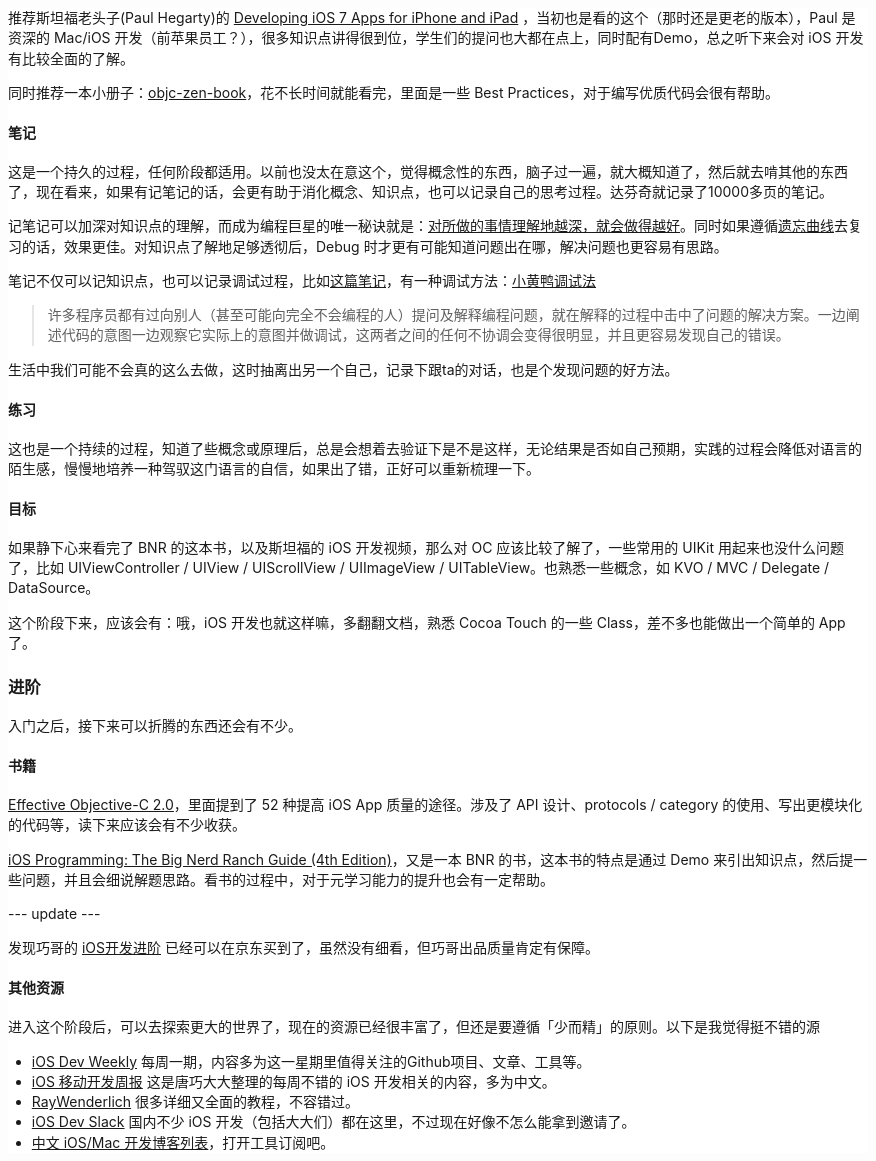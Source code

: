 推荐斯坦福老头子(Paul Hegarty)的 [Developing iOS 7 Apps for iPhone and iPad](https://itunes.apple.com/us/course/developing-ios-7-apps-for/id733644550) ，当初也是看的这个（那时还是更老的版本），Paul 是资深的 Mac/iOS 开发（前苹果员工？），很多知识点讲得很到位，学生们的提问也大都在点上，同时配有Demo，总之听下来会对 iOS 开发有比较全面的了解。

同时推荐一本小册子：[objc-zen-book](https://github.com/objc-zen/objc-zen-book)，花不长时间就能看完，里面是一些 Best Practices，对于编写优质代码会很有帮助。

#### 笔记

这是一个持久的过程，任何阶段都适用。以前也没太在意这个，觉得概念性的东西，脑子过一遍，就大概知道了，然后就去啃其他的东西了，现在看来，如果有记笔记的话，会更有助于消化概念、知识点，也可以记录自己的思考过程。达芬奇就记录了10000多页的笔记。

记笔记可以加深对知识点的理解，而成为编程巨星的唯一秘诀就是：[对所做的事情理解地越深，就会做得越好](http://www.codesimplicity.com/post/the-singular-secret-of-the-rockstar-programmer/)。同时如果遵循[遗忘曲线](http://zh.wikipedia.org/wiki/%E9%81%97%E5%BF%98%E6%9B%B2%E7%BA%BF)去复习的话，效果更佳。对知识点了解地足够透彻后，Debug 时才更有可能知道问题出在哪，解决问题也更容易有思路。

笔记不仅可以记知识点，也可以记录调试过程，比如[这篇笔记](http://borkware.com/bnr/CampWhereIOS6.html)，有一种调试方法：[小黄鸭调试法](http://zh.wikipedia.org/wiki/%E5%B0%8F%E9%BB%84%E9%B8%AD%E8%B0%83%E8%AF%95%E6%B3%95)

> 许多程序员都有过向别人（甚至可能向完全不会编程的人）提问及解释编程问题，就在解释的过程中击中了问题的解决方案。一边阐述代码的意图一边观察它实际上的意图并做调试，这两者之间的任何不协调会变得很明显，并且更容易发现自己的错误。

生活中我们可能不会真的这么去做，这时抽离出另一个自己，记录下跟ta的对话，也是个发现问题的好方法。

#### 练习

这也是一个持续的过程，知道了些概念或原理后，总是会想着去验证下是不是这样，无论结果是否如自己预期，实践的过程会降低对语言的陌生感，慢慢地培养一种驾驭这门语言的自信，如果出了错，正好可以重新梳理一下。

#### 目标

如果静下心来看完了 BNR 的这本书，以及斯坦福的 iOS 开发视频，那么对 OC 应该比较了解了，一些常用的 UIKit 用起来也没什么问题了，比如 UIViewController / UIView / UIScrollView / UIImageView / UITableView。也熟悉一些概念，如 KVO / MVC / Delegate / DataSource。

这个阶段下来，应该会有：哦，iOS 开发也就这样嘛，多翻翻文档，熟悉 Cocoa Touch 的一些 Class，差不多也能做出一个简单的 App 了。

### 进阶

入门之后，接下来可以折腾的东西还会有不少。

#### 书籍

[Effective Objective-C 2.0](http://www.amazon.com/Effective-Objective-C-2-0-Specific-Development/dp/0321917014)，里面提到了 52 种提高 iOS App 质量的途径。涉及了 API 设计、protocols / category 的使用、写出更模块化的代码等，读下来应该会有不少收获。

[iOS Programming: The Big Nerd Ranch Guide (4th Edition)](http://www.amazon.com/iOS-Programming-Ranch-Guide-Guides/dp/0321942051)，又是一本 BNR 的书，这本书的特点是通过 Demo 来引出知识点，然后提一些问题，并且会细说解题思路。看书的过程中，对于元学习能力的提升也会有一定帮助。

--- update ---

发现巧哥的 [iOS开发进阶](http://item.jd.com/11598468.html) 已经可以在京东买到了，虽然没有细看，但巧哥出品质量肯定有保障。

#### 其他资源

进入这个阶段后，可以去探索更大的世界了，现在的资源已经很丰富了，但还是要遵循「少而精」的原则。以下是我觉得挺不错的源

* [iOS Dev Weekly](https://iosdevweekly.com/) 每周一期，内容多为这一星期里值得关注的Github项目、文章、工具等。
* [iOS 移动开发周报](http://blog.devtang.com/) 这是唐巧大大整理的每周不错的 iOS 开发相关的内容，多为中文。
* [RayWenderlich](http://www.raywenderlich.com/tutorials) 很多详细又全面的教程，不容错过。
* [iOS Dev Slack](https://iosdev.slack.com/home) 国内不少 iOS 开发（包括大大们）都在这里，不过现在好像不怎么能拿到邀请了。
* [中文 iOS/Mac 开发博客列表](https://github.com/tangqiaoboy/iOSBlogCN)，打开工具订阅吧。
